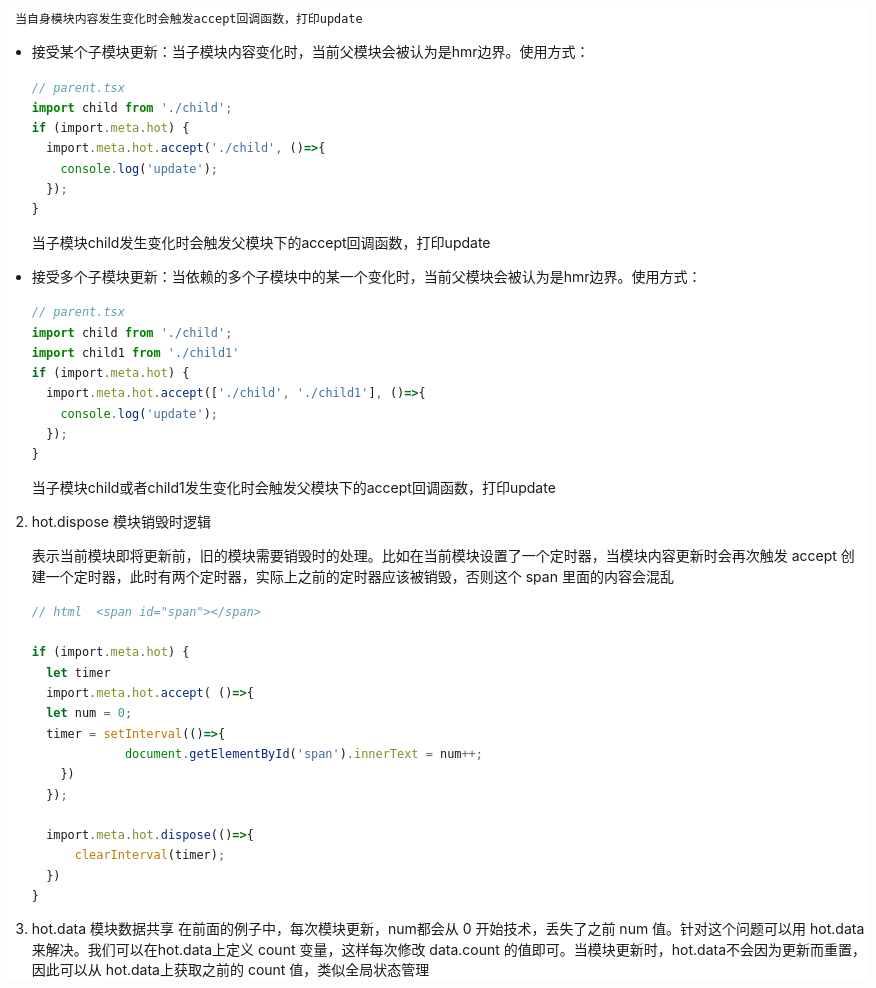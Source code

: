      当自身模块内容发生变化时会触发accept回调函数，打印update

     

   - 接受某个子模块更新：当子模块内容变化时，当前父模块会被认为是hmr边界。使用方式：
     ```typescript
     // parent.tsx
     import child from './child';
     if (import.meta.hot) {
       import.meta.hot.accept('./child', ()=>{
         console.log('update');
       });
     }
     ```

     当子模块child发生变化时会触发父模块下的accept回调函数，打印update

     

   - 接受多个子模块更新：当依赖的多个子模块中的某一个变化时，当前父模块会被认为是hmr边界。使用方式：
     ```typescript
     // parent.tsx
     import child from './child';
     import child1 from './child1'
     if (import.meta.hot) {
       import.meta.hot.accept(['./child', './child1'], ()=>{
         console.log('update');
       });
     }
     ```

     当子模块child或者child1发生变化时会触发父模块下的accept回调函数，打印update

     

2. hot.dispose 模块销毁时逻辑


   表示当前模块即将更新前，旧的模块需要销毁时的处理。比如在当前模块设置了一个定时器，当模块内容更新时会再次触发 accept 创建一个定时器，此时有两个定时器，实际上之前的定时器应该被销毁，否则这个 span 里面的内容会混乱

   ```typescript
   // html  <span id="span"></span>
   
   if (import.meta.hot) {
     let timer
     import.meta.hot.accept( ()=>{
     let num = 0;
     timer = setInterval(()=>{
        		document.getElementById('span').innerText = num++;
       })
     });
     
     import.meta.hot.dispose(()=>{
         clearInterval(timer);
     })
   }
   ```
3. hot.data 模块数据共享
   在前面的例子中，每次模块更新，num都会从 0 开始技术，丢失了之前 num 值。针对这个问题可以用 hot.data 来解决。我们可以在hot.data上定义 count 变量，这样每次修改 data.count 的值即可。当模块更新时，hot.data不会因为更新而重置，因此可以从 hot.data上获取之前的 count 值，类似全局状态管理
